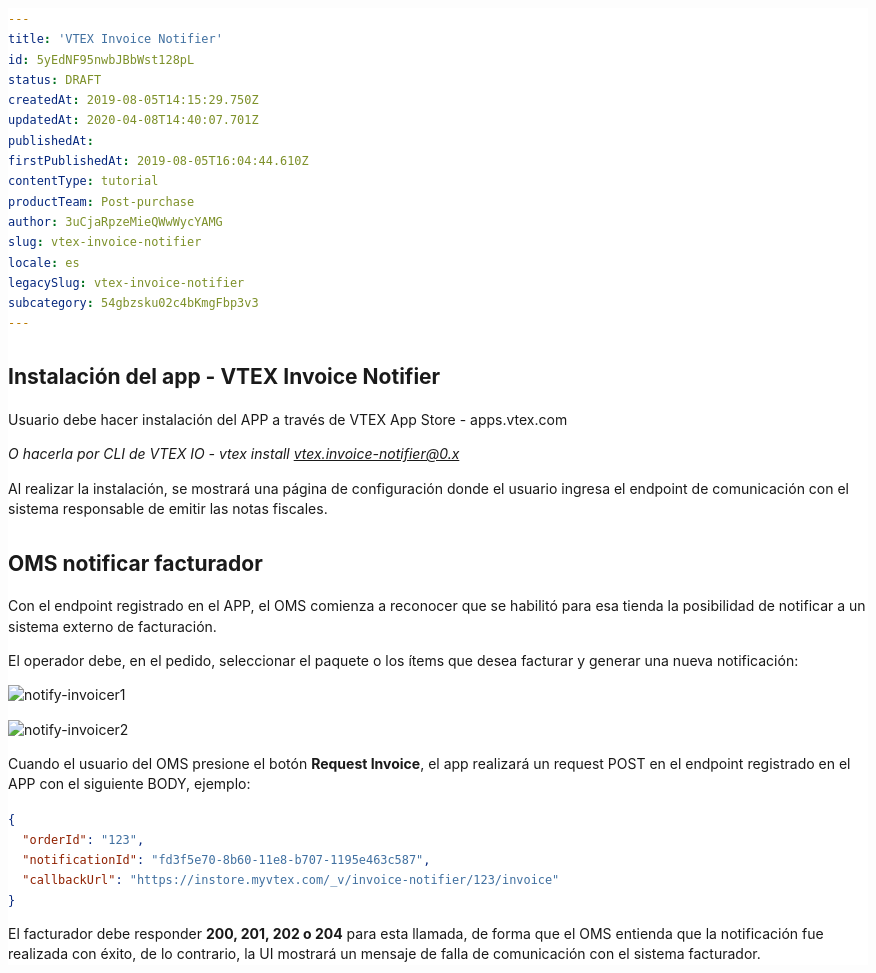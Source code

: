 ```yaml
---
title: 'VTEX Invoice Notifier'
id: 5yEdNF95nwbJBbWst128pL
status: DRAFT
createdAt: 2019-08-05T14:15:29.750Z
updatedAt: 2020-04-08T14:40:07.701Z
publishedAt: 
firstPublishedAt: 2019-08-05T16:04:44.610Z
contentType: tutorial
productTeam: Post-purchase
author: 3uCjaRpzeMieQWwWycYAMG
slug: vtex-invoice-notifier
locale: es
legacySlug: vtex-invoice-notifier
subcategory: 54gbzsku02c4bKmgFbp3v3
---
```


## Instalación del app - VTEX Invoice Notifier

Usuario debe hacer instalación del APP a través de VTEX App Store - apps.vtex.com

*O hacerla por CLI de VTEX IO - vtex install vtex.invoice-notifier@0.x*

Al realizar la instalación, se mostrará una página de configuración donde el usuario ingresa el endpoint de comunicación con el sistema responsable de emitir las notas fiscales.

## OMS notificar facturador

Con el endpoint registrado en el APP, el OMS comienza a reconocer que se habilitó para esa tienda la posibilidad de notificar a un sistema externo de facturación.

El operador debe, en el pedido, seleccionar el paquete o los ítems que desea facturar y generar una nueva notificación:

![notify-invoicer1](//images.ctfassets.net/alneenqid6w5/1pTJ8sEgLo7cpyYcVFQKxR/7a0b066fc646d1941f3ac704023ea5f7/notify-invoicer1.png)

![notify-invoicer2](//images.ctfassets.net/alneenqid6w5/59qqed77NuvF0rrlpdABe9/1108b18f8eba54bf25c6766803578b42/notify-invoicer2.png)

Cuando el usuario del OMS presione el botón __Request Invoice__, el app realizará un request POST en el endpoint registrado en el APP con el siguiente BODY, ejemplo:

```json
{
  "orderId": "123",
  "notificationId": "fd3f5e70-8b60-11e8-b707-1195e463c587",
  "callbackUrl": "https://instore.myvtex.com/_v/invoice-notifier/123/invoice"
}
```

El facturador debe responder __200, 201, 202 o 204__ para esta llamada, de forma que el OMS entienda que la notificación fue realizada con éxito, de lo contrario, la UI mostrará un mensaje de falla de comunicación con el sistema facturador.
